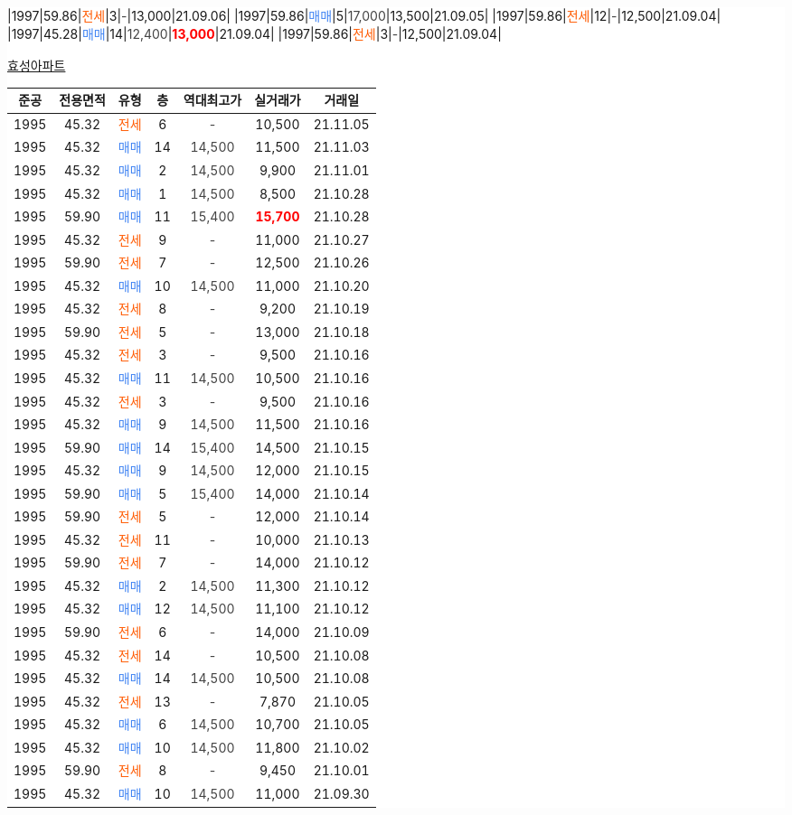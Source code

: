 |1997|59.86|<span style="color:#FF5A00">전세</span>|3|<span style="color:#444444">-</span>|13,000|21.09.06|
|1997|59.86|<span style="color:#4285F3">매매</span>|5|<span style="color:#444444">17,000</span>|13,500|21.09.05|
|1997|59.86|<span style="color:#FF5A00">전세</span>|12|<span style="color:#444444">-</span>|12,500|21.09.04|
|1997|45.28|<span style="color:#4285F3">매매</span>|14|<span style="color:#444444">12,400</span>|<b><span style="color:#FF0000">13,000</span></b>|21.09.04|
|1997|59.86|<span style="color:#FF5A00">전세</span>|3|<span style="color:#444444">-</span>|12,500|21.09.04|

[효성아파트](https://search.naver.com/search.naver?query=%ED%9A%A8%EC%84%B1%EC%95%84%ED%8C%8C%ED%8A%B8)

|준공|전용면적|유형|층|역대최고가|실거래가|거래일|
|:---:|:---:|:---:|:---:|:---:|:---:|:---:|
|1995|45.32|<span style="color:#FF5A00">전세</span>|6|<span style="color:#444444">-</span>|10,500|21.11.05|
|1995|45.32|<span style="color:#4285F3">매매</span>|14|<span style="color:#444444">14,500</span>|11,500|21.11.03|
|1995|45.32|<span style="color:#4285F3">매매</span>|2|<span style="color:#444444">14,500</span>|9,900|21.11.01|
|1995|45.32|<span style="color:#4285F3">매매</span>|1|<span style="color:#444444">14,500</span>|8,500|21.10.28|
|1995|59.90|<span style="color:#4285F3">매매</span>|11|<span style="color:#444444">15,400</span>|<b><span style="color:#FF0000">15,700</span></b>|21.10.28|
|1995|45.32|<span style="color:#FF5A00">전세</span>|9|<span style="color:#444444">-</span>|11,000|21.10.27|
|1995|59.90|<span style="color:#FF5A00">전세</span>|7|<span style="color:#444444">-</span>|12,500|21.10.26|
|1995|45.32|<span style="color:#4285F3">매매</span>|10|<span style="color:#444444">14,500</span>|11,000|21.10.20|
|1995|45.32|<span style="color:#FF5A00">전세</span>|8|<span style="color:#444444">-</span>|9,200|21.10.19|
|1995|59.90|<span style="color:#FF5A00">전세</span>|5|<span style="color:#444444">-</span>|13,000|21.10.18|
|1995|45.32|<span style="color:#FF5A00">전세</span>|3|<span style="color:#444444">-</span>|9,500|21.10.16|
|1995|45.32|<span style="color:#4285F3">매매</span>|11|<span style="color:#444444">14,500</span>|10,500|21.10.16|
|1995|45.32|<span style="color:#FF5A00">전세</span>|3|<span style="color:#444444">-</span>|9,500|21.10.16|
|1995|45.32|<span style="color:#4285F3">매매</span>|9|<span style="color:#444444">14,500</span>|11,500|21.10.16|
|1995|59.90|<span style="color:#4285F3">매매</span>|14|<span style="color:#444444">15,400</span>|14,500|21.10.15|
|1995|45.32|<span style="color:#4285F3">매매</span>|9|<span style="color:#444444">14,500</span>|12,000|21.10.15|
|1995|59.90|<span style="color:#4285F3">매매</span>|5|<span style="color:#444444">15,400</span>|14,000|21.10.14|
|1995|59.90|<span style="color:#FF5A00">전세</span>|5|<span style="color:#444444">-</span>|12,000|21.10.14|
|1995|45.32|<span style="color:#FF5A00">전세</span>|11|<span style="color:#444444">-</span>|10,000|21.10.13|
|1995|59.90|<span style="color:#FF5A00">전세</span>|7|<span style="color:#444444">-</span>|14,000|21.10.12|
|1995|45.32|<span style="color:#4285F3">매매</span>|2|<span style="color:#444444">14,500</span>|11,300|21.10.12|
|1995|45.32|<span style="color:#4285F3">매매</span>|12|<span style="color:#444444">14,500</span>|11,100|21.10.12|
|1995|59.90|<span style="color:#FF5A00">전세</span>|6|<span style="color:#444444">-</span>|14,000|21.10.09|
|1995|45.32|<span style="color:#FF5A00">전세</span>|14|<span style="color:#444444">-</span>|10,500|21.10.08|
|1995|45.32|<span style="color:#4285F3">매매</span>|14|<span style="color:#444444">14,500</span>|10,500|21.10.08|
|1995|45.32|<span style="color:#FF5A00">전세</span>|13|<span style="color:#444444">-</span>|7,870|21.10.05|
|1995|45.32|<span style="color:#4285F3">매매</span>|6|<span style="color:#444444">14,500</span>|10,700|21.10.05|
|1995|45.32|<span style="color:#4285F3">매매</span>|10|<span style="color:#444444">14,500</span>|11,800|21.10.02|
|1995|59.90|<span style="color:#FF5A00">전세</span>|8|<span style="color:#444444">-</span>|9,450|21.10.01|
|1995|45.32|<span style="color:#4285F3">매매</span>|10|<span style="color:#444444">14,500</span>|11,000|21.09.30|